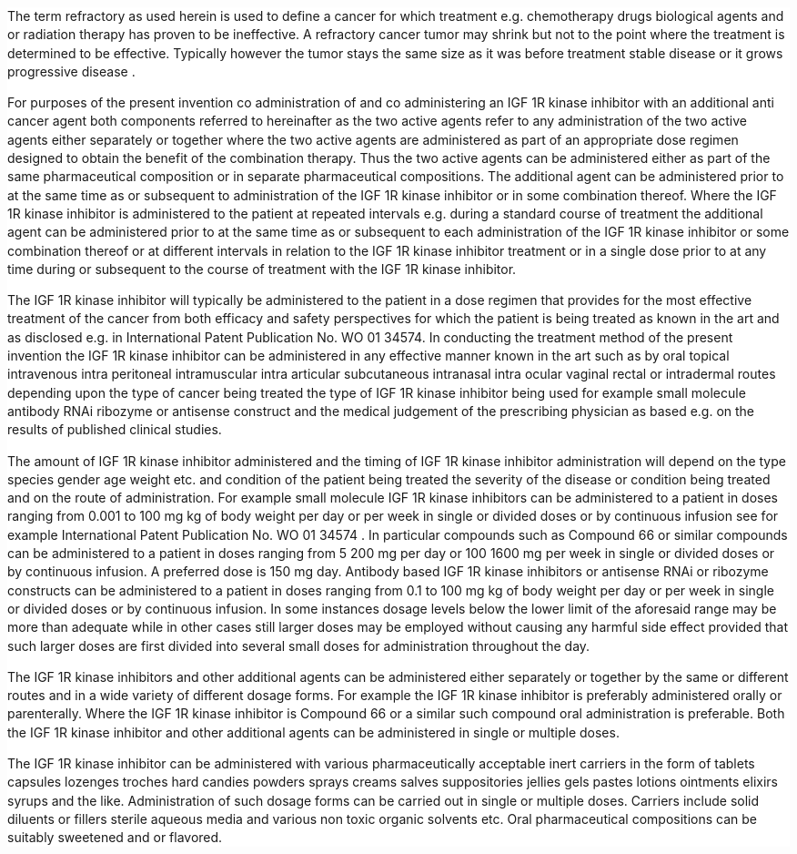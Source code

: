 The term refractory as used herein is used to define a cancer for which treatment e.g. chemotherapy drugs biological agents and or radiation therapy has proven to be ineffective. A refractory cancer tumor may shrink but not to the point where the treatment is determined to be effective. Typically however the tumor stays the same size as it was before treatment stable disease or it grows progressive disease .

For purposes of the present invention co administration of and co administering an IGF 1R kinase inhibitor with an additional anti cancer agent both components referred to hereinafter as the two active agents refer to any administration of the two active agents either separately or together where the two active agents are administered as part of an appropriate dose regimen designed to obtain the benefit of the combination therapy. Thus the two active agents can be administered either as part of the same pharmaceutical composition or in separate pharmaceutical compositions. The additional agent can be administered prior to at the same time as or subsequent to administration of the IGF 1R kinase inhibitor or in some combination thereof. Where the IGF 1R kinase inhibitor is administered to the patient at repeated intervals e.g. during a standard course of treatment the additional agent can be administered prior to at the same time as or subsequent to each administration of the IGF 1R kinase inhibitor or some combination thereof or at different intervals in relation to the IGF 1R kinase inhibitor treatment or in a single dose prior to at any time during or subsequent to the course of treatment with the IGF 1R kinase inhibitor.

The IGF 1R kinase inhibitor will typically be administered to the patient in a dose regimen that provides for the most effective treatment of the cancer from both efficacy and safety perspectives for which the patient is being treated as known in the art and as disclosed e.g. in International Patent Publication No. WO 01 34574. In conducting the treatment method of the present invention the IGF 1R kinase inhibitor can be administered in any effective manner known in the art such as by oral topical intravenous intra peritoneal intramuscular intra articular subcutaneous intranasal intra ocular vaginal rectal or intradermal routes depending upon the type of cancer being treated the type of IGF 1R kinase inhibitor being used for example small molecule antibody RNAi ribozyme or antisense construct and the medical judgement of the prescribing physician as based e.g. on the results of published clinical studies.

The amount of IGF 1R kinase inhibitor administered and the timing of IGF 1R kinase inhibitor administration will depend on the type species gender age weight etc. and condition of the patient being treated the severity of the disease or condition being treated and on the route of administration. For example small molecule IGF 1R kinase inhibitors can be administered to a patient in doses ranging from 0.001 to 100 mg kg of body weight per day or per week in single or divided doses or by continuous infusion see for example International Patent Publication No. WO 01 34574 . In particular compounds such as Compound 66 or similar compounds can be administered to a patient in doses ranging from 5 200 mg per day or 100 1600 mg per week in single or divided doses or by continuous infusion. A preferred dose is 150 mg day. Antibody based IGF 1R kinase inhibitors or antisense RNAi or ribozyme constructs can be administered to a patient in doses ranging from 0.1 to 100 mg kg of body weight per day or per week in single or divided doses or by continuous infusion. In some instances dosage levels below the lower limit of the aforesaid range may be more than adequate while in other cases still larger doses may be employed without causing any harmful side effect provided that such larger doses are first divided into several small doses for administration throughout the day.

The IGF 1R kinase inhibitors and other additional agents can be administered either separately or together by the same or different routes and in a wide variety of different dosage forms. For example the IGF 1R kinase inhibitor is preferably administered orally or parenterally. Where the IGF 1R kinase inhibitor is Compound 66 or a similar such compound oral administration is preferable. Both the IGF 1R kinase inhibitor and other additional agents can be administered in single or multiple doses.

The IGF 1R kinase inhibitor can be administered with various pharmaceutically acceptable inert carriers in the form of tablets capsules lozenges troches hard candies powders sprays creams salves suppositories jellies gels pastes lotions ointments elixirs syrups and the like. Administration of such dosage forms can be carried out in single or multiple doses. Carriers include solid diluents or fillers sterile aqueous media and various non toxic organic solvents etc. Oral pharmaceutical compositions can be suitably sweetened and or flavored.

